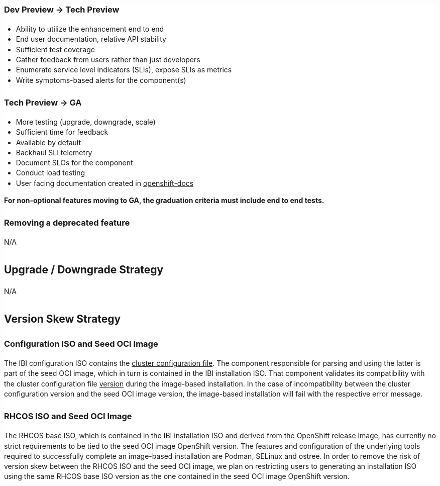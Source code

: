### Dev Preview -> Tech Preview

- Ability to utilize the enhancement end to end
- End user documentation, relative API stability
- Sufficient test coverage
- Gather feedback from users rather than just developers
- Enumerate service level indicators (SLIs), expose SLIs as metrics
- Write symptoms-based alerts for the component(s)

### Tech Preview -> GA

- More testing (upgrade, downgrade, scale)
- Sufficient time for feedback
- Available by default
- Backhaul SLI telemetry
- Document SLOs for the component
- Conduct load testing
- User facing documentation created in [openshift-docs](https://github.com/openshift/openshift-docs/)

**For non-optional features moving to GA, the graduation criteria must include
end to end tests.**

### Removing a deprecated feature

N/A

## Upgrade / Downgrade Strategy

N/A

## Version Skew Strategy

### Configuration ISO and Seed OCI Image

The IBI configuration ISO contains the [cluster configuration file](https://github.com/openshift-kni/lifecycle-agent/blob/release-4.16/api/seedreconfig/seedreconfig.go).
The component responsible for parsing and using the latter is part of the seed
OCI image, which in turn is contained in the IBI installation ISO. That
component validates its compatibility with the cluster configuration file [version](https://github.com/openshift-kni/lifecycle-agent/blob/release-4.16/api/seedreconfig/seedreconfig.go#L6)
during the image-based installation. In the case of incompatibility between the
cluster configuration version and the seed OCI image version, the image-based
installation will fail with the respective error message.

### RHCOS ISO and Seed OCI Image

The RHCOS base ISO, which is contained in the IBI installation ISO and derived
from the OpenShift release image, has currently no strict requirements to be
tied to the seed OCI image OpenShift version. The features and configuration of
the underlying tools required to successfully complete an image-based
installation are Podman, SELinux and ostree. In order to remove the risk of
version skew between the RHCOS ISO and the seed OCI image, we plan on restricting
users to generating an installation ISO using the same RHCOS base ISO version as
the one contained in the seed OCI image OpenShift version.
